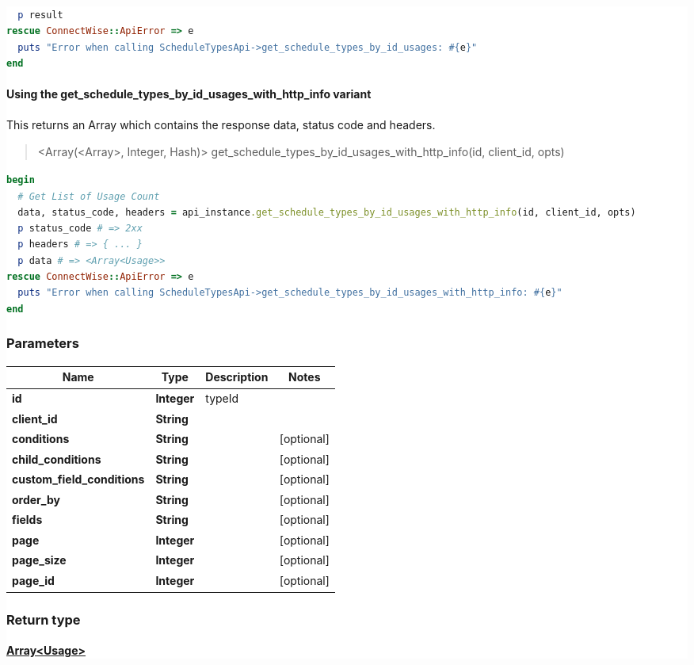 ```ruby
  p result
rescue ConnectWise::ApiError => e
  puts "Error when calling ScheduleTypesApi->get_schedule_types_by_id_usages: #{e}"
end
```

#### Using the get_schedule_types_by_id_usages_with_http_info variant

This returns an Array which contains the response data, status code and headers.

> <Array(<Array<Usage>>, Integer, Hash)> get_schedule_types_by_id_usages_with_http_info(id, client_id, opts)

```ruby
begin
  # Get List of Usage Count
  data, status_code, headers = api_instance.get_schedule_types_by_id_usages_with_http_info(id, client_id, opts)
  p status_code # => 2xx
  p headers # => { ... }
  p data # => <Array<Usage>>
rescue ConnectWise::ApiError => e
  puts "Error when calling ScheduleTypesApi->get_schedule_types_by_id_usages_with_http_info: #{e}"
end
```

### Parameters

| Name | Type | Description | Notes |
| ---- | ---- | ----------- | ----- |
| **id** | **Integer** | typeId |  |
| **client_id** | **String** |  |  |
| **conditions** | **String** |  | [optional] |
| **child_conditions** | **String** |  | [optional] |
| **custom_field_conditions** | **String** |  | [optional] |
| **order_by** | **String** |  | [optional] |
| **fields** | **String** |  | [optional] |
| **page** | **Integer** |  | [optional] |
| **page_size** | **Integer** |  | [optional] |
| **page_id** | **Integer** |  | [optional] |

### Return type

[**Array&lt;Usage&gt;**](Usage.md)
